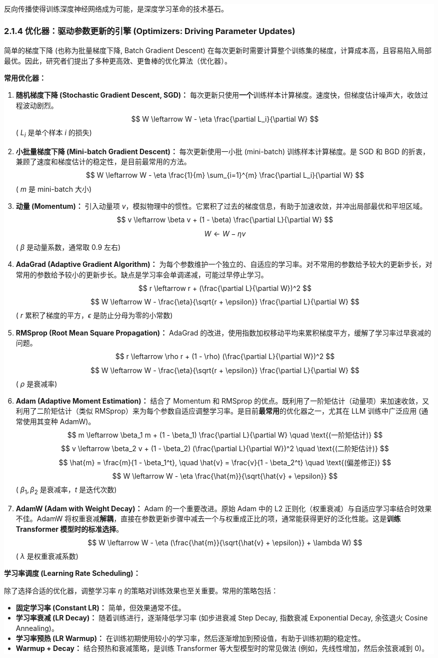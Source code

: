 反向传播使得训练深度神经网络成为可能，是深度学习革命的技术基石。

### 2.1.4 优化器：驱动参数更新的引擎 (Optimizers: Driving Parameter Updates)

简单的梯度下降 (也称为批量梯度下降, Batch Gradient Descent) 在每次更新时需要计算整个训练集的梯度，计算成本高，且容易陷入局部最优。因此，研究者们提出了多种更高效、更鲁棒的优化算法（优化器）。

**常用优化器：**

1.  **随机梯度下降 (Stochastic Gradient Descent, SGD)：** 每次更新只使用**一个**训练样本计算梯度。速度快，但梯度估计噪声大，收敛过程波动剧烈。
    $$ W \leftarrow W - \eta \frac{\partial L_i}{\partial W} $$
    ( $L_i$ 是单个样本 $i$ 的损失)

2.  **小批量梯度下降 (Mini-batch Gradient Descent)：** 每次更新使用一小批 (mini-batch) 训练样本计算梯度。是 SGD 和 BGD 的折衷，兼顾了速度和梯度估计的稳定性，是目前最常用的方法。
    $$ W \leftarrow W - \eta \frac{1}{m} \sum_{i=1}^{m} \frac{\partial L_i}{\partial W} $$
    ( $m$ 是 mini-batch 大小)

3.  **动量 (Momentum)：** 引入动量项 $v$，模拟物理中的惯性。它累积了过去的梯度信息，有助于加速收敛，并冲出局部最优和平坦区域。
    $$ v \leftarrow \beta v + (1 - \beta) \frac{\partial L}{\partial W} $$
    $$ W \leftarrow W - \eta v $$
    ( $\beta$ 是动量系数，通常取 0.9 左右)

4.  **AdaGrad (Adaptive Gradient Algorithm)：** 为每个参数维护一个独立的、自适应的学习率。对不常用的参数给予较大的更新步长，对常用的参数给予较小的更新步长。缺点是学习率会单调递减，可能过早停止学习。
    $$ r \leftarrow r + (\frac{\partial L}{\partial W})^2 $$
    $$ W \leftarrow W - \frac{\eta}{\sqrt{r + \epsilon}} \frac{\partial L}{\partial W} $$
    ( $r$ 累积了梯度的平方，$\epsilon$ 是防止分母为零的小常数)

5.  **RMSprop (Root Mean Square Propagation)：** AdaGrad 的改进，使用指数加权移动平均来累积梯度平方，缓解了学习率过早衰减的问题。
    $$ r \leftarrow \rho r + (1 - \rho) (\frac{\partial L}{\partial W})^2 $$
    $$ W \leftarrow W - \frac{\eta}{\sqrt{r + \epsilon}} \frac{\partial L}{\partial W} $$
    ( $\rho$ 是衰减率)

6.  **Adam (Adaptive Moment Estimation)：** 结合了 Momentum 和 RMSprop 的优点。既利用了一阶矩估计（动量项）来加速收敛，又利用了二阶矩估计（类似 RMSprop）来为每个参数自适应调整学习率。是目前**最常用**的优化器之一，尤其在 LLM 训练中广泛应用 (通常使用其变种 AdamW)。
    $$ m \leftarrow \beta_1 m + (1 - \beta_1) \frac{\partial L}{\partial W} \quad \text{(一阶矩估计)} $$
    $$ v \leftarrow \beta_2 v + (1 - \beta_2) (\frac{\partial L}{\partial W})^2 \quad \text{(二阶矩估计)} $$
    $$ \hat{m} = \frac{m}{1 - \beta_1^t}, \quad \hat{v} = \frac{v}{1 - \beta_2^t} \quad \text{(偏差修正)} $$
    $$ W \leftarrow W - \eta \frac{\hat{m}}{\sqrt{\hat{v} + \epsilon}} $$
    ( $\beta_1, \beta_2$ 是衰减率，$t$ 是迭代次数)

7.  **AdamW (Adam with Weight Decay)：** Adam 的一个重要改进。原始 Adam 中的 L2 正则化（权重衰减）与自适应学习率结合时效果不佳。AdamW 将权重衰减**解耦**，直接在参数更新步骤中减去一个与权重成正比的项，通常能获得更好的泛化性能。这是**训练 Transformer 模型时的标准选择**。
    $$ W \leftarrow W - \eta (\frac{\hat{m}}{\sqrt{\hat{v} + \epsilon}} + \lambda W) $$
    ( $\lambda$ 是权重衰减系数)

**学习率调度 (Learning Rate Scheduling)：**

除了选择合适的优化器，调整学习率 $\eta$ 的策略对训练效果也至关重要。常用的策略包括：
*   **固定学习率 (Constant LR)：** 简单，但效果通常不佳。
*   **学习率衰减 (LR Decay)：** 随着训练进行，逐渐降低学习率 (如步进衰减 Step Decay, 指数衰减 Exponential Decay, 余弦退火 Cosine Annealing)。
*   **学习率预热 (LR Warmup)：** 在训练初期使用较小的学习率，然后逐渐增加到预设值，有助于训练初期的稳定性。
*   **Warmup + Decay：** 结合预热和衰减策略，是训练 Transformer 等大型模型时的常见做法 (例如，先线性增加，然后余弦衰减到 0)。
